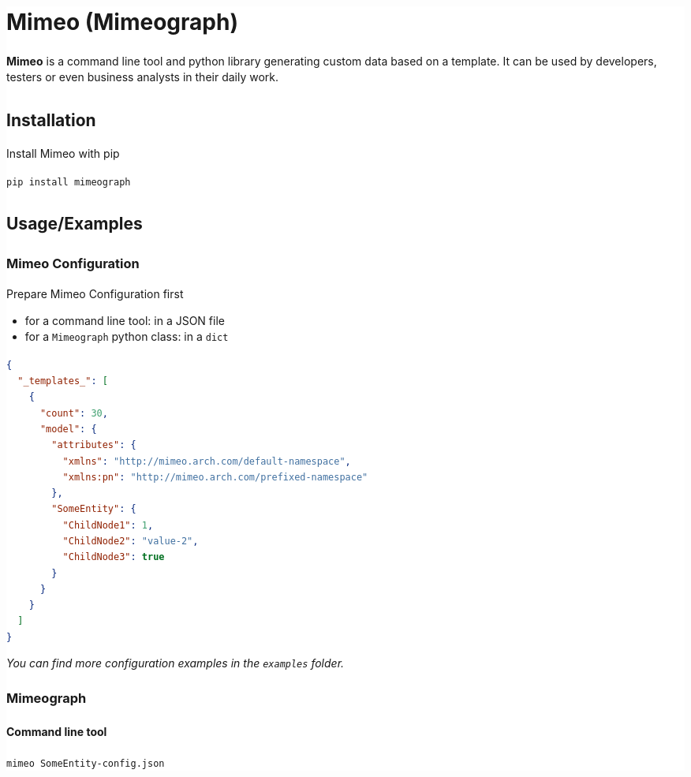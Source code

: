 
# Mimeo (Mimeograph)

**Mimeo** is a command line tool and python library generating custom data based on a template.
It can be used by developers, testers or even business analysts in their daily work.


## Installation

Install Mimeo with pip

```sh
pip install mimeograph
```


## Usage/Examples

### Mimeo Configuration

Prepare Mimeo Configuration first
- for a command line tool: in a JSON file
- for a `Mimeograph` python class: in a `dict`

```json
{
  "_templates_": [
    {
      "count": 30,
      "model": {
        "attributes": {
          "xmlns": "http://mimeo.arch.com/default-namespace",
          "xmlns:pn": "http://mimeo.arch.com/prefixed-namespace"
        },
        "SomeEntity": {
          "ChildNode1": 1,
          "ChildNode2": "value-2",
          "ChildNode3": true
        }
      }
    }
  ]
}
```
_You can find more configuration examples in the `examples` folder._

### Mimeograph

#### Command line tool

```sh
mimeo SomeEntity-config.json
```
